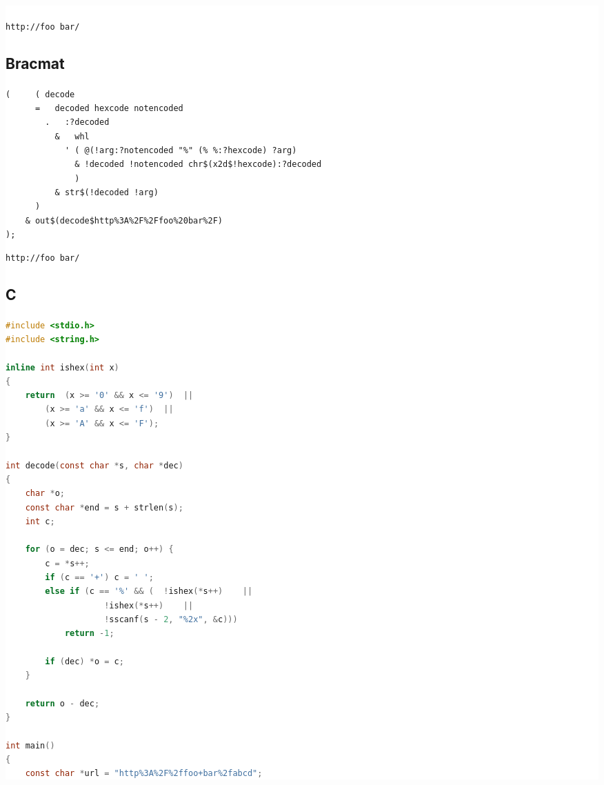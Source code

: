 ```txt

http://foo bar/

```



## Bracmat


```bracmat
(     ( decode
      =   decoded hexcode notencoded
        .   :?decoded
          &   whl
            ' ( @(!arg:?notencoded "%" (% %:?hexcode) ?arg)
              & !decoded !notencoded chr$(x2d$!hexcode):?decoded
              )
          & str$(!decoded !arg)
      )
    & out$(decode$http%3A%2F%2Ffoo%20bar%2F)
);
```

```txt
http://foo bar/
```



## C


```c
#include <stdio.h>
#include <string.h>

inline int ishex(int x)
{
	return	(x >= '0' && x <= '9')	||
		(x >= 'a' && x <= 'f')	||
		(x >= 'A' && x <= 'F');
}

int decode(const char *s, char *dec)
{
	char *o;
	const char *end = s + strlen(s);
	int c;

	for (o = dec; s <= end; o++) {
		c = *s++;
		if (c == '+') c = ' ';
		else if (c == '%' && (	!ishex(*s++)	||
					!ishex(*s++)	||
					!sscanf(s - 2, "%2x", &c)))
			return -1;

		if (dec) *o = c;
	}

	return o - dec;
}

int main()
{
	const char *url = "http%3A%2F%2ffoo+bar%2fabcd";
```